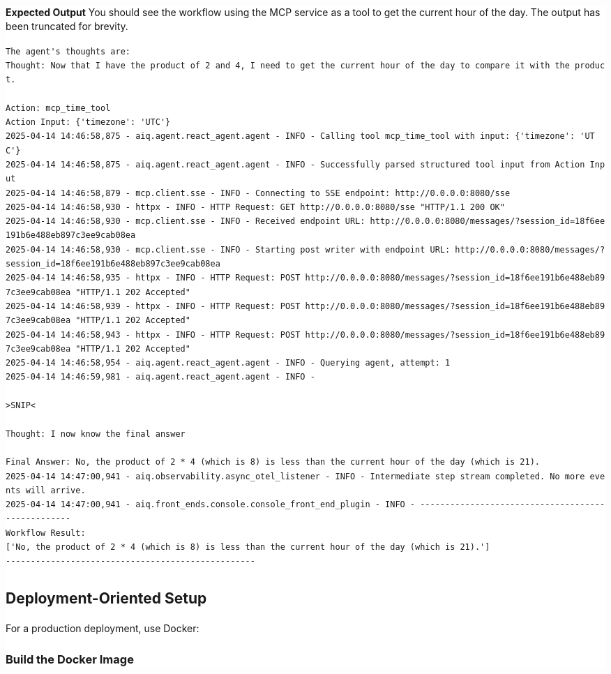 **Expected Output**
You should see the workflow using the MCP service as a tool to get the current hour of the day. The output has been truncated for brevity.
```console
The agent's thoughts are:
Thought: Now that I have the product of 2 and 4, I need to get the current hour of the day to compare it with the product.

Action: mcp_time_tool
Action Input: {'timezone': 'UTC'}
2025-04-14 14:46:58,875 - aiq.agent.react_agent.agent - INFO - Calling tool mcp_time_tool with input: {'timezone': 'UTC'}
2025-04-14 14:46:58,875 - aiq.agent.react_agent.agent - INFO - Successfully parsed structured tool input from Action Input
2025-04-14 14:46:58,879 - mcp.client.sse - INFO - Connecting to SSE endpoint: http://0.0.0.0:8080/sse
2025-04-14 14:46:58,930 - httpx - INFO - HTTP Request: GET http://0.0.0.0:8080/sse "HTTP/1.1 200 OK"
2025-04-14 14:46:58,930 - mcp.client.sse - INFO - Received endpoint URL: http://0.0.0.0:8080/messages/?session_id=18f6ee191b6e488eb897c3ee9cab08ea
2025-04-14 14:46:58,930 - mcp.client.sse - INFO - Starting post writer with endpoint URL: http://0.0.0.0:8080/messages/?session_id=18f6ee191b6e488eb897c3ee9cab08ea
2025-04-14 14:46:58,935 - httpx - INFO - HTTP Request: POST http://0.0.0.0:8080/messages/?session_id=18f6ee191b6e488eb897c3ee9cab08ea "HTTP/1.1 202 Accepted"
2025-04-14 14:46:58,939 - httpx - INFO - HTTP Request: POST http://0.0.0.0:8080/messages/?session_id=18f6ee191b6e488eb897c3ee9cab08ea "HTTP/1.1 202 Accepted"
2025-04-14 14:46:58,943 - httpx - INFO - HTTP Request: POST http://0.0.0.0:8080/messages/?session_id=18f6ee191b6e488eb897c3ee9cab08ea "HTTP/1.1 202 Accepted"
2025-04-14 14:46:58,954 - aiq.agent.react_agent.agent - INFO - Querying agent, attempt: 1
2025-04-14 14:46:59,981 - aiq.agent.react_agent.agent - INFO -

>SNIP<

Thought: I now know the final answer

Final Answer: No, the product of 2 * 4 (which is 8) is less than the current hour of the day (which is 21).
2025-04-14 14:47:00,941 - aiq.observability.async_otel_listener - INFO - Intermediate step stream completed. No more events will arrive.
2025-04-14 14:47:00,941 - aiq.front_ends.console.console_front_end_plugin - INFO - --------------------------------------------------
Workflow Result:
['No, the product of 2 * 4 (which is 8) is less than the current hour of the day (which is 21).']
--------------------------------------------------
```

## Deployment-Oriented Setup

For a production deployment, use Docker:

### Build the Docker Image
